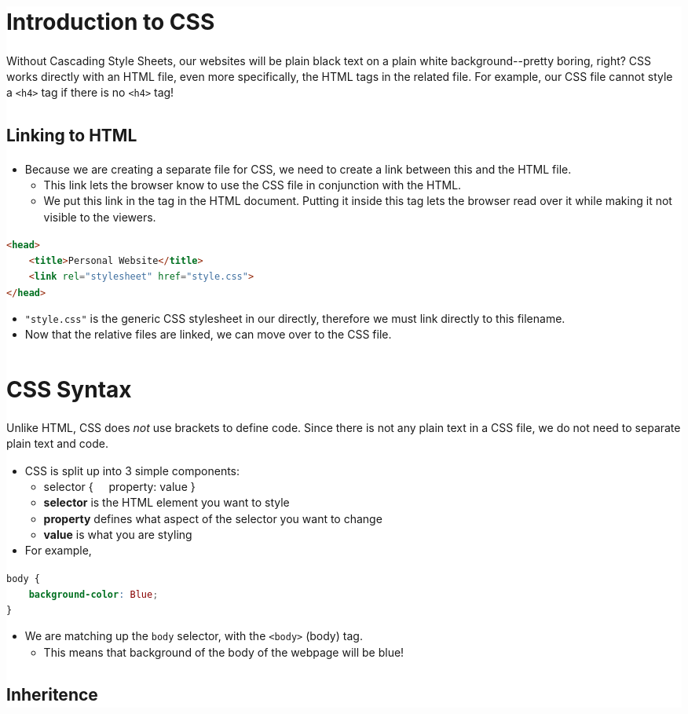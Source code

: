 # Introduction to CSS
Without Cascading Style Sheets, our websites will be plain black text on a plain white background--pretty boring, right? CSS works directly with an HTML file, even more specifically, the HTML tags in the related file. For example, our CSS file cannot style a `<h4>` tag if there is no `<h4>` tag!

## Linking to HTML
* Because we are creating a separate file for CSS, we need to create a link between this and the HTML file. 
  * This link lets the browser know to use the CSS file in conjunction with the HTML.
  * We put this link in the <head> tag in the HTML document. Putting it inside this tag lets the browser read over it while making it not visible to the viewers.
```html
<head>
    <title>Personal Website</title>
    <link rel="stylesheet" href="style.css">
</head>
```
* `"style.css"` is the generic CSS stylesheet in our directly, therefore we must link directly to this filename.
* Now that the relative files are linked, we can move over to the CSS file.

# CSS Syntax
Unlike HTML, CSS does *not* use brackets to define code. Since there is not any plain text in a CSS file, we do not need to separate plain text and code.
* CSS is split up into 3 simple components:
  * selector { 
    &nbsp;&nbsp;&nbsp;&nbsp;property: value
    } 
  * **selector** is the HTML element you want to style
  * **property** defines what aspect of the selector you want to change
  * **value** is what you are styling
* For example, 
```css
body { 
    background-color: Blue; 
}
```
* We are matching up the `body` selector, with the `<body>` (body) tag.
  * This means that background of the body of the webpage will be blue!

## Inheritence